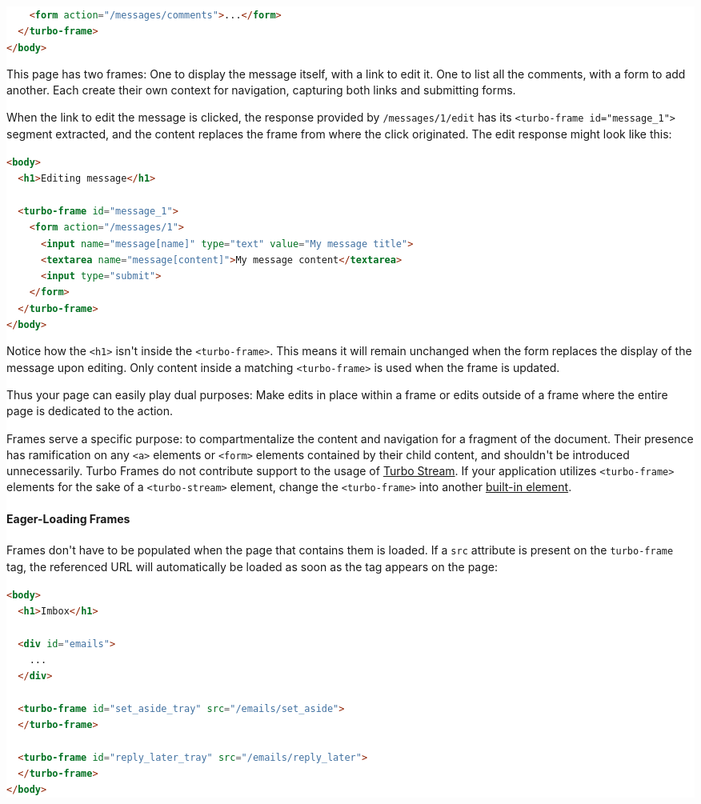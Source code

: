 ```html
    <form action="/messages/comments">...</form>
  </turbo-frame>
</body>
```

This page has two frames: One to display the message itself, with a link to edit it. One to list all the comments, with a form to add another. Each create their own context for navigation, capturing both links and submitting forms.

When the link to edit the message is clicked, the response provided by `/messages/1/edit` has its `<turbo-frame id="message_1">` segment extracted, and the content replaces the frame from where the click originated. The edit response might look like this:

```html
<body>
  <h1>Editing message</h1>

  <turbo-frame id="message_1">
    <form action="/messages/1">
      <input name="message[name]" type="text" value="My message title">
      <textarea name="message[content]">My message content</textarea>
      <input type="submit">
    </form>
  </turbo-frame>
</body>
```

Notice how the `<h1>` isn't inside the `<turbo-frame>`. This means it will remain unchanged when the form replaces the display of the message upon editing. Only content inside a matching `<turbo-frame>` is used when the frame is updated.

Thus your page can easily play dual purposes: Make edits in place within a frame or edits outside of a frame where the entire page is dedicated to the action.

Frames serve a specific purpose: to compartmentalize the content and navigation for a fragment of the document. Their presence has ramification on any `<a>` elements or `<form>` elements contained by their child content, and shouldn't be introduced unnecessarily. Turbo Frames do not contribute support to the usage of [Turbo Stream](/handbook/streams). If your application utilizes `<turbo-frame>` elements for the sake of a `<turbo-stream>` element, change the `<turbo-frame>` into another [built-in element](https://developer.mozilla.org/en-US/docs/Web/HTML/Element).

#### Eager-Loading Frames

Frames don't have to be populated when the page that contains them is loaded. If a `src` attribute is present on the `turbo-frame` tag, the referenced URL will automatically be loaded as soon as the tag appears on the page:

```html
<body>
  <h1>Imbox</h1>

  <div id="emails">
    ...
  </div>

  <turbo-frame id="set_aside_tray" src="/emails/set_aside">
  </turbo-frame>

  <turbo-frame id="reply_later_tray" src="/emails/reply_later">
  </turbo-frame>
</body>
```


[1]: https://github.com/hotwired/turbo-rails/pull/335
[2]: https://github.com/hotwired/turbo-rails/issues/340
[aria-busy]: https://www.w3.org/TR/wai-aria/#aria-busy
[events]: /reference/events
[bubble up]: https://developer.mozilla.org/en-US/docs/Learn/JavaScript/Building_blocks/Events#event_bubbling_and_capture
[elements]: https://developer.mozilla.org/en-US/docs/Web/API/HTMLFormElement/elements
[disabled]: https://developer.mozilla.org/en-US/docs/Web/HTML/Attributes/disabled
[submitter]: https://developer.mozilla.org/en-US/docs/Web/API/SubmitEvent/submitter
[HTMLFormElement.requestSubmit()]: https://developer.mozilla.org/en-US/docs/Web/API/HTMLFormElement/requestSubmit
[data-turbo-preload]: #data-attributes
[aria-busy]: https://www.w3.org/TR/wai-aria/#aria-busy
[history]: https://developer.mozilla.org/en-US/docs/Web/API/History
[Visit]: #page-navigation-basics
[advance]: #application-visits
[meta]: #meta-tags
[events]: /reference/events
[MIME type]: https://developer.mozilla.org/en-US/docs/Web/HTTP/Basics_of_HTTP/MIME_types/Common_types
[method]: https://developer.mozilla.org/en-US/docs/Web/HTML/Element/form#attr-method
[Accept]: https://developer.mozilla.org/en-US/docs/Web/HTTP/Headers/Accept
[WebSocket]: https://developer.mozilla.org/en-US/docs/Web/API/WebSocket
[EventSource]: https://developer.mozilla.org/en-US/docs/Web/API/EventSource
[Application Visit]: #application-visits
[custom element]: https://developer.mozilla.org/en-US/docs/Web/Web_Components/Using_custom_elements
[boolean attribute]: https://www.w3.org/TR/html52/infrastructure.html#sec-boolean-attributes
[enumerated]: https://www.w3.org/TR/html52/infrastructure.html#keywords-and-enumerated-attributes
[Element.scrollIntoView]: https://developer.mozilla.org/en-US/docs/Web/API/Element/scrollIntoView#parameters
[Promise]: https://developer.mozilla.org/en-US/docs/Web/JavaScript/Reference/Global_Objects/Promise
[preview]: https://turbo.hotwired.dev/handbook/building#detecting-when-a-preview-is-visible
[Custom Events]: https://developer.mozilla.org/en-US/docs/Web/API/CustomEvent
[document.documentElement]: https://developer.mozilla.org/en-US/docs/Web/API/Document/documentElement
[`click` event]: https://developer.mozilla.org/en-US/docs/Web/API/Element/click_event
[MouseEvent]: https://developer.mozilla.org/en-US/docs/Web/API/MouseEvent